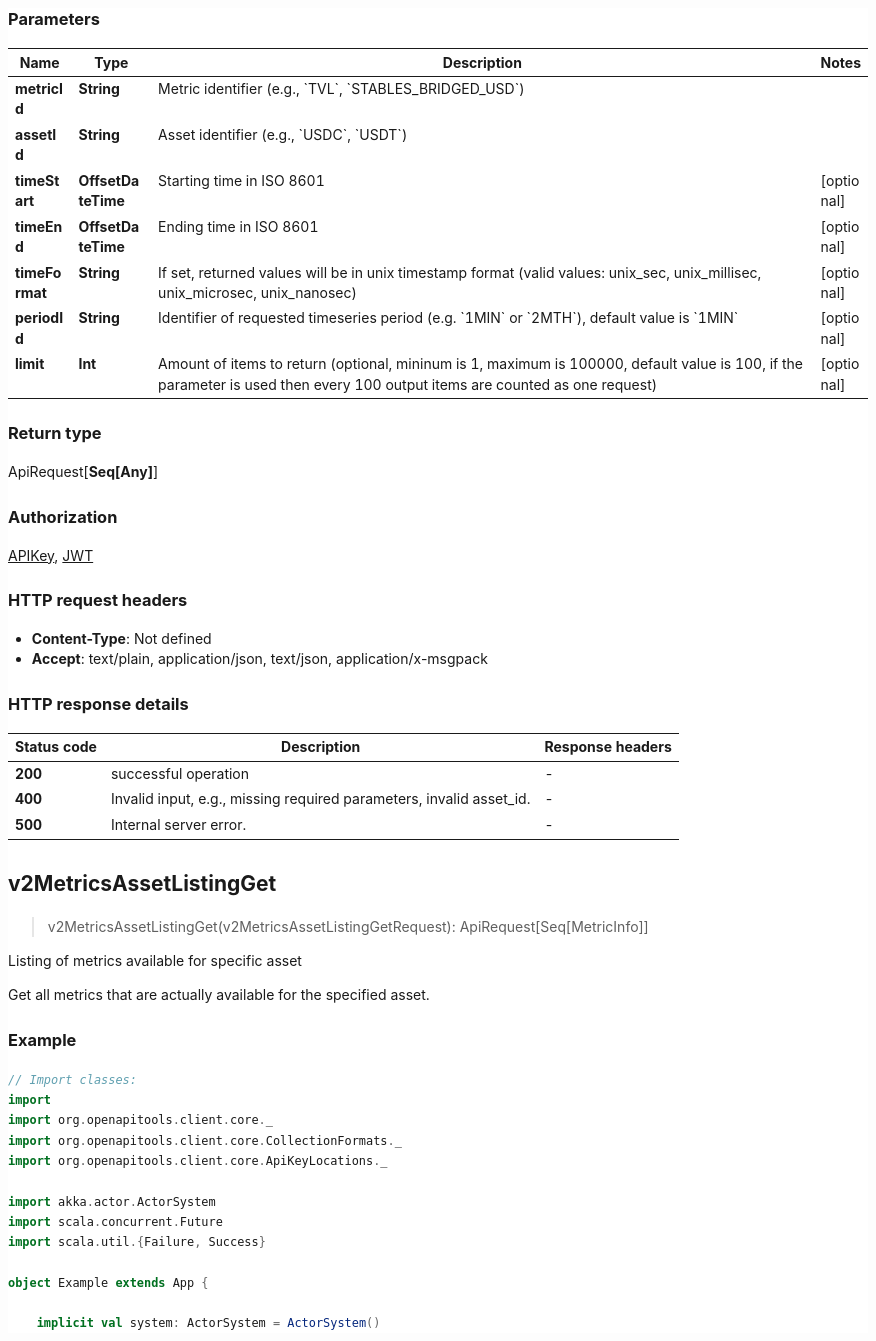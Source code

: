 ### Parameters


Name | Type | Description  | Notes
------------- | ------------- | ------------- | -------------
 **metricId** | **String**| Metric identifier (e.g., &#x60;TVL&#x60;, &#x60;STABLES_BRIDGED_USD&#x60;) |
 **assetId** | **String**| Asset identifier (e.g., &#x60;USDC&#x60;, &#x60;USDT&#x60;) |
 **timeStart** | **OffsetDateTime**| Starting time in ISO 8601 | [optional]
 **timeEnd** | **OffsetDateTime**| Ending time in ISO 8601 | [optional]
 **timeFormat** | **String**| If set, returned values will be in unix timestamp format (valid values: unix_sec, unix_millisec, unix_microsec, unix_nanosec) | [optional]
 **periodId** | **String**| Identifier of requested timeseries period (e.g. &#x60;1MIN&#x60; or &#x60;2MTH&#x60;), default value is &#x60;1MIN&#x60; | [optional]
 **limit** | **Int**| Amount of items to return (optional, mininum is 1, maximum is 100000, default value is 100, if the parameter is used then every 100 output items are counted as one request) | [optional]

### Return type

ApiRequest[**Seq[Any]**]


### Authorization

[APIKey](../README.md#APIKey), [JWT](../README.md#JWT)

### HTTP request headers

- **Content-Type**: Not defined
- **Accept**: text/plain, application/json, text/json, application/x-msgpack

### HTTP response details
| Status code | Description | Response headers |
|-------------|-------------|------------------|
| **200** | successful operation |  -  |
| **400** | Invalid input, e.g., missing required parameters, invalid asset_id. |  -  |
| **500** | Internal server error. |  -  |


## v2MetricsAssetListingGet

> v2MetricsAssetListingGet(v2MetricsAssetListingGetRequest): ApiRequest[Seq[MetricInfo]]

Listing of metrics available for specific asset

Get all metrics that are actually available for the specified asset.

### Example

```scala
// Import classes:
import 
import org.openapitools.client.core._
import org.openapitools.client.core.CollectionFormats._
import org.openapitools.client.core.ApiKeyLocations._

import akka.actor.ActorSystem
import scala.concurrent.Future
import scala.util.{Failure, Success}

object Example extends App {
    
    implicit val system: ActorSystem = ActorSystem()
```